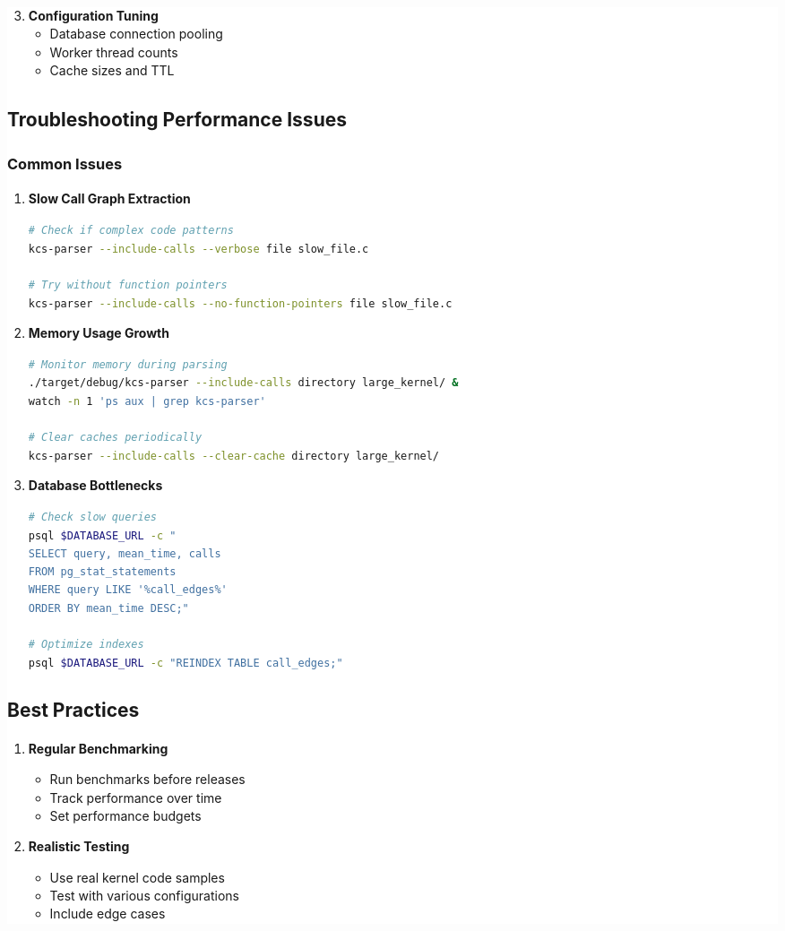 3. **Configuration Tuning**
   - Database connection pooling
   - Worker thread counts
   - Cache sizes and TTL

## Troubleshooting Performance Issues

### Common Issues

1. **Slow Call Graph Extraction**

   ```bash
   # Check if complex code patterns
   kcs-parser --include-calls --verbose file slow_file.c

   # Try without function pointers
   kcs-parser --include-calls --no-function-pointers file slow_file.c
   ```

2. **Memory Usage Growth**

   ```bash
   # Monitor memory during parsing
   ./target/debug/kcs-parser --include-calls directory large_kernel/ &
   watch -n 1 'ps aux | grep kcs-parser'

   # Clear caches periodically
   kcs-parser --include-calls --clear-cache directory large_kernel/
   ```

3. **Database Bottlenecks**

   ```bash
   # Check slow queries
   psql $DATABASE_URL -c "
   SELECT query, mean_time, calls
   FROM pg_stat_statements
   WHERE query LIKE '%call_edges%'
   ORDER BY mean_time DESC;"

   # Optimize indexes
   psql $DATABASE_URL -c "REINDEX TABLE call_edges;"
   ```

## Best Practices

1. **Regular Benchmarking**
   - Run benchmarks before releases
   - Track performance over time
   - Set performance budgets

2. **Realistic Testing**
   - Use real kernel code samples
   - Test with various configurations
   - Include edge cases
